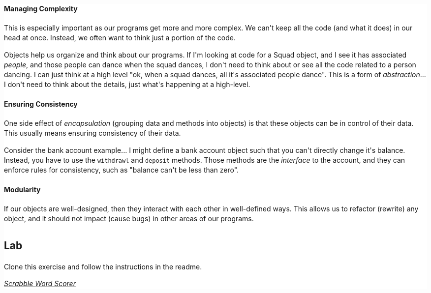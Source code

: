 #### Managing Complexity

This is especially important as our programs get more and more complex. We can't
keep all the code (and what it does) in our head at once. Instead, we often want
to think just a portion of the code.

Objects help us organize and think about our programs. If I'm looking at code
for a Squad object, and I see it has associated *people*, and those people can
dance when the squad dances, I don't need to think about or see all the code
related to a person dancing. I can just think at a high level "ok, when a squad
dances, all it's associated people dance". This is a form of *abstraction*... I
don't need to think about the details, just what's happening at a high-level.

#### Ensuring Consistency

One side effect of *encapsulation* (grouping data and methods into objects) is
that these objects can be in control of their data. This usually means ensuring
consistency of their data.

Consider the bank account example... I might define a bank account object
such that you can't directly change it's balance. Instead, you have to use the
`withdrawl` and `deposit` methods. Those methods are the *interface* to the
account, and they can enforce rules for consistency, such as "balance can't be
less than zero".

#### Modularity

If our objects are well-designed, then they interact with each other in
well-defined ways. This allows us to refactor (rewrite) any object, and it
should not impact (cause bugs) in other areas of our programs.

## Lab

Clone this exercise and follow the instructions in the readme.

*[Scrabble Word Scorer](https://github.com/ga-dc/scrabbler)*
